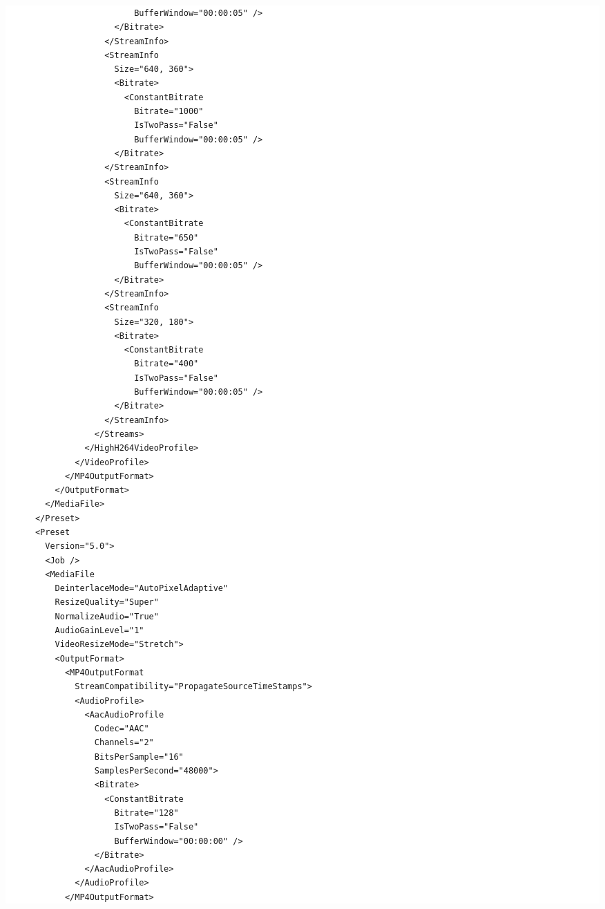 		                      BufferWindow="00:00:05" />
		                  </Bitrate>
		                </StreamInfo>
		                <StreamInfo
		                  Size="640, 360">
		                  <Bitrate>
		                    <ConstantBitrate
		                      Bitrate="1000"
		                      IsTwoPass="False"
		                      BufferWindow="00:00:05" />
		                  </Bitrate>
		                </StreamInfo>
		                <StreamInfo
		                  Size="640, 360">
		                  <Bitrate>
		                    <ConstantBitrate
		                      Bitrate="650"
		                      IsTwoPass="False"
		                      BufferWindow="00:00:05" />
		                  </Bitrate>
		                </StreamInfo>
		                <StreamInfo
		                  Size="320, 180">
		                  <Bitrate>
		                    <ConstantBitrate
		                      Bitrate="400"
		                      IsTwoPass="False"
		                      BufferWindow="00:00:05" />
		                  </Bitrate>
		                </StreamInfo>
		              </Streams>
		            </HighH264VideoProfile>
		          </VideoProfile>
		        </MP4OutputFormat>
		      </OutputFormat>
		    </MediaFile>
		  </Preset>
		  <Preset
		    Version="5.0">
		    <Job />
		    <MediaFile
		      DeinterlaceMode="AutoPixelAdaptive"
		      ResizeQuality="Super"
		      NormalizeAudio="True"
		      AudioGainLevel="1"
		      VideoResizeMode="Stretch">
		      <OutputFormat>
		        <MP4OutputFormat
		          StreamCompatibility="PropagateSourceTimeStamps">
		          <AudioProfile>
		            <AacAudioProfile
		              Codec="AAC"
		              Channels="2"
		              BitsPerSample="16"
		              SamplesPerSecond="48000">
		              <Bitrate>
		                <ConstantBitrate
		                  Bitrate="128"
		                  IsTwoPass="False"
		                  BufferWindow="00:00:00" />
		              </Bitrate>
		            </AacAudioProfile>
		          </AudioProfile>
		        </MP4OutputFormat>
